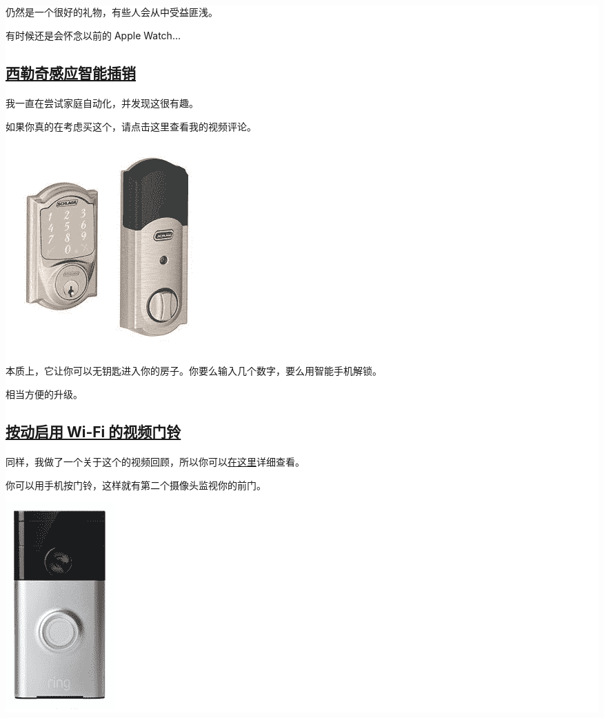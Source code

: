 

仍然是一个很好的礼物，有些人会从中受益匪浅。

有时候还是会怀念以前的 Apple Watch…

## [**西勒奇感应智能插销**](https://simpleprogrammer.com/schlagesmartlock)

我一直在尝试家庭自动化，并发现这很有趣。

如果你真的在考虑买这个，请点击这里查看我的视频评论。



![winterlist_2016_schlagesmartlock](img/70ea1530687448cd35bfd7913b7f5dfb.png)



本质上，它让你可以无钥匙进入你的房子。你要么输入几个数字，要么用智能手机解锁。

相当方便的升级。

## [**按动启用 Wi-Fi 的视频门铃**](https://simpleprogrammer.com/ringvideodoorbell)

同样，我做了一个关于这个的视频回顾，所以你可以[在这里](https://www.youtube.com/watch?v=QVwREQqLJPo)详细查看。

你可以用手机按门铃，这样就有第二个摄像头监视你的前门。



![winterlist_2016_ring](img/bd43f62a94cf47f0f3d71ebd7b6d83ea.png)
